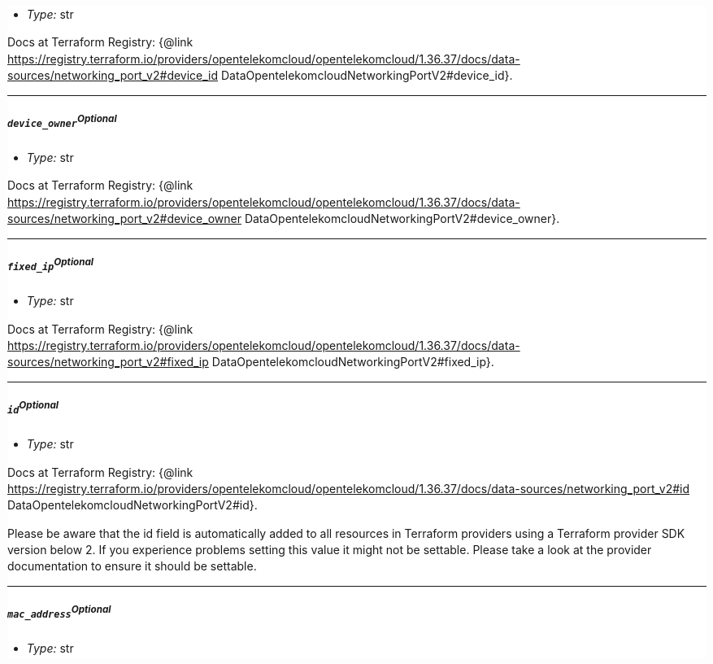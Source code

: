 - *Type:* str

Docs at Terraform Registry: {@link https://registry.terraform.io/providers/opentelekomcloud/opentelekomcloud/1.36.37/docs/data-sources/networking_port_v2#device_id DataOpentelekomcloudNetworkingPortV2#device_id}.

---

##### `device_owner`<sup>Optional</sup> <a name="device_owner" id="@cdktf/provider-opentelekomcloud.dataOpentelekomcloudNetworkingPortV2.DataOpentelekomcloudNetworkingPortV2.Initializer.parameter.deviceOwner"></a>

- *Type:* str

Docs at Terraform Registry: {@link https://registry.terraform.io/providers/opentelekomcloud/opentelekomcloud/1.36.37/docs/data-sources/networking_port_v2#device_owner DataOpentelekomcloudNetworkingPortV2#device_owner}.

---

##### `fixed_ip`<sup>Optional</sup> <a name="fixed_ip" id="@cdktf/provider-opentelekomcloud.dataOpentelekomcloudNetworkingPortV2.DataOpentelekomcloudNetworkingPortV2.Initializer.parameter.fixedIp"></a>

- *Type:* str

Docs at Terraform Registry: {@link https://registry.terraform.io/providers/opentelekomcloud/opentelekomcloud/1.36.37/docs/data-sources/networking_port_v2#fixed_ip DataOpentelekomcloudNetworkingPortV2#fixed_ip}.

---

##### `id`<sup>Optional</sup> <a name="id" id="@cdktf/provider-opentelekomcloud.dataOpentelekomcloudNetworkingPortV2.DataOpentelekomcloudNetworkingPortV2.Initializer.parameter.id"></a>

- *Type:* str

Docs at Terraform Registry: {@link https://registry.terraform.io/providers/opentelekomcloud/opentelekomcloud/1.36.37/docs/data-sources/networking_port_v2#id DataOpentelekomcloudNetworkingPortV2#id}.

Please be aware that the id field is automatically added to all resources in Terraform providers using a Terraform provider SDK version below 2.
If you experience problems setting this value it might not be settable. Please take a look at the provider documentation to ensure it should be settable.

---

##### `mac_address`<sup>Optional</sup> <a name="mac_address" id="@cdktf/provider-opentelekomcloud.dataOpentelekomcloudNetworkingPortV2.DataOpentelekomcloudNetworkingPortV2.Initializer.parameter.macAddress"></a>

- *Type:* str
